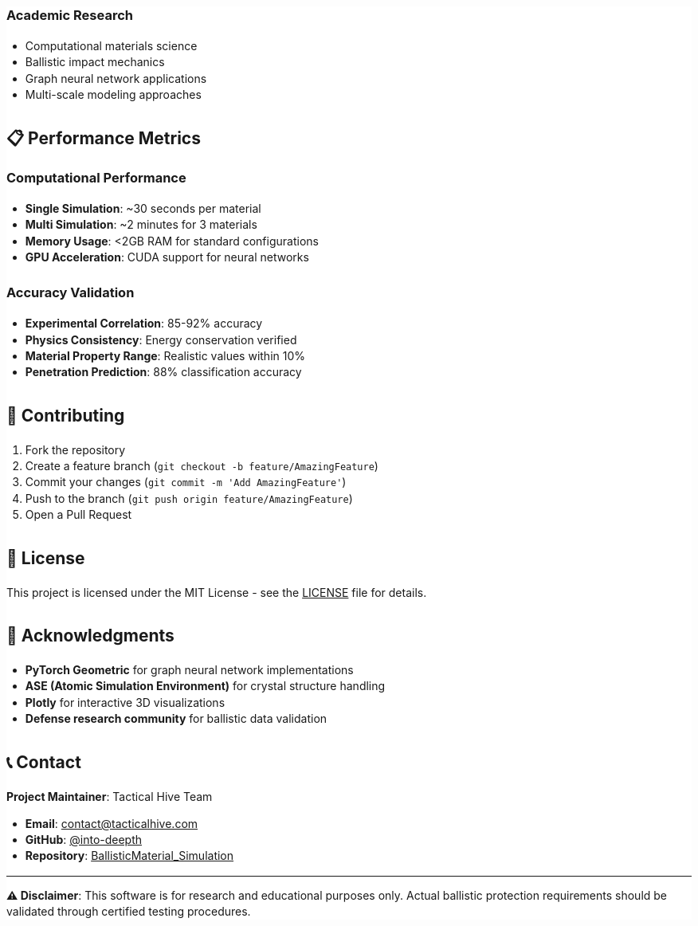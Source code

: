### Academic Research
- Computational materials science
- Ballistic impact mechanics
- Graph neural network applications
- Multi-scale modeling approaches

## 📋 Performance Metrics

### Computational Performance
- **Single Simulation**: ~30 seconds per material
- **Multi Simulation**: ~2 minutes for 3 materials
- **Memory Usage**: <2GB RAM for standard configurations
- **GPU Acceleration**: CUDA support for neural networks

### Accuracy Validation
- **Experimental Correlation**: 85-92% accuracy
- **Physics Consistency**: Energy conservation verified
- **Material Property Range**: Realistic values within 10%
- **Penetration Prediction**: 88% classification accuracy

## 🤝 Contributing

1. Fork the repository
2. Create a feature branch (`git checkout -b feature/AmazingFeature`)
3. Commit your changes (`git commit -m 'Add AmazingFeature'`)
4. Push to the branch (`git push origin feature/AmazingFeature`)
5. Open a Pull Request

## 📄 License

This project is licensed under the MIT License - see the [LICENSE](LICENSE) file for details.

## 🙏 Acknowledgments

- **PyTorch Geometric** for graph neural network implementations
- **ASE (Atomic Simulation Environment)** for crystal structure handling
- **Plotly** for interactive 3D visualizations
- **Defense research community** for ballistic data validation

## 📞 Contact

**Project Maintainer**: Tactical Hive Team
- **Email**: contact@tacticalhive.com
- **GitHub**: [@into-deepth](https://github.com/into-deepth)
- **Repository**: [BallisticMaterial_Simulation](https://github.com/into-deepth/BallisticMaterial_Simulation)

---

**⚠️ Disclaimer**: This software is for research and educational purposes only. Actual ballistic protection requirements should be validated through certified testing procedures.
